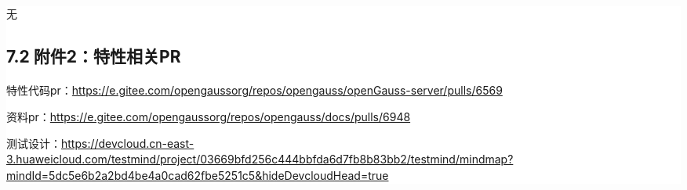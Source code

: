 无

##  7.2 附件2：特性相关PR

特性代码pr：https://e.gitee.com/opengaussorg/repos/opengauss/openGauss-server/pulls/6569

资料pr：https://e.gitee.com/opengaussorg/repos/opengauss/docs/pulls/6948

测试设计：https://devcloud.cn-east-3.huaweicloud.com/testmind/project/03669bfd256c444bbfda6d7fb8b83bb2/testmind/mindmap?mindId=5dc5e6b2a2bd4be4a0cad62fbe5251c5&hideDevcloudHead=true
